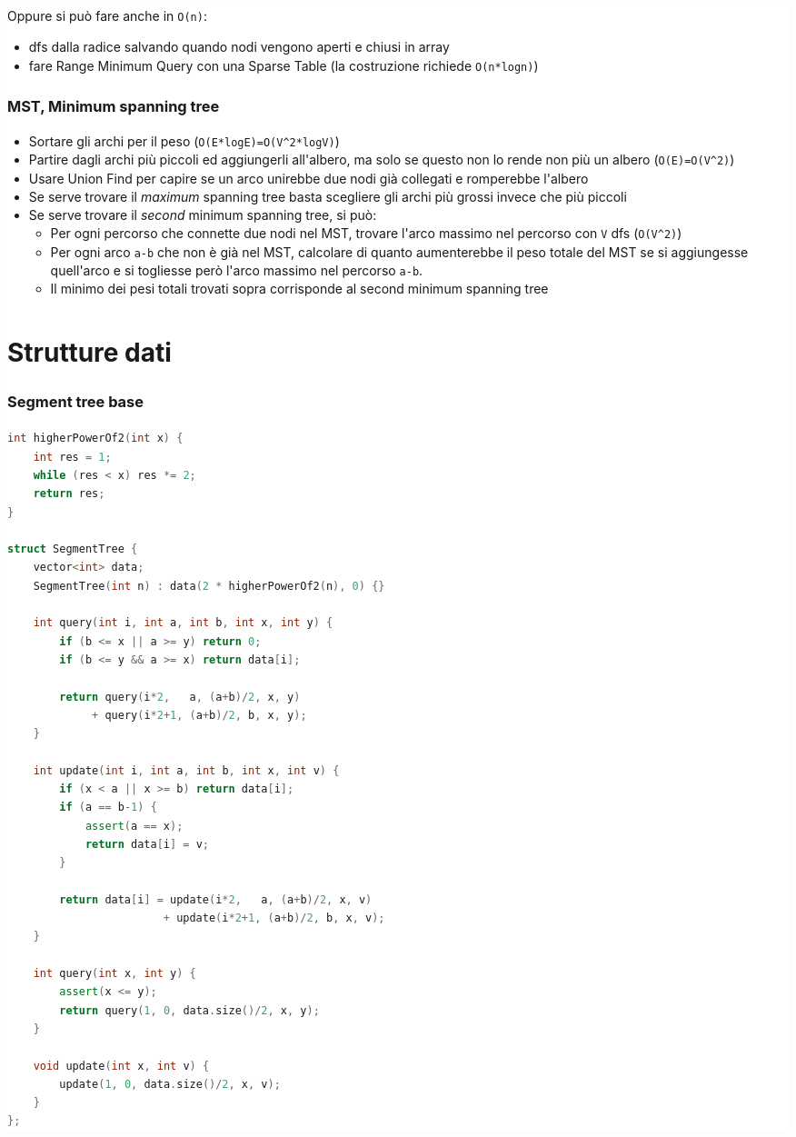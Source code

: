 Oppure si può fare anche in `O(n)`:
- dfs dalla radice salvando quando nodi vengono aperti e chiusi in array
- fare Range Minimum Query con una Sparse Table (la costruzione richiede `O(n*logn)`)

### MST, Minimum spanning tree

- Sortare gli archi per il peso (`O(E*logE)=O(V^2*logV)`)
- Partire dagli archi più piccoli ed aggiungerli all'albero, ma solo se questo non lo rende non più un albero (`O(E)=O(V^2)`)
- Usare Union Find per capire se un arco unirebbe due nodi già collegati e romperebbe l'albero
- Se serve trovare il *maximum* spanning tree basta scegliere gli archi più grossi invece che più piccoli
- Se serve trovare il *second* minimum spanning tree, si può:
  - Per ogni percorso che connette due nodi nel MST, trovare l'arco massimo nel percorso con `V` dfs (`O(V^2)`)
  - Per ogni arco `a-b` che non è già nel MST, calcolare di quanto aumenterebbe il peso totale del MST se si aggiungesse quell'arco e si togliesse però l'arco massimo nel percorso `a-b`.
  - Il minimo dei pesi totali trovati sopra corrisponde al second minimum spanning tree
    
# Strutture dati

### Segment tree base

```cpp
int higherPowerOf2(int x) {
    int res = 1;
    while (res < x) res *= 2;
    return res;
}

struct SegmentTree {
    vector<int> data;
    SegmentTree(int n) : data(2 * higherPowerOf2(n), 0) {}

    int query(int i, int a, int b, int x, int y) {
        if (b <= x || a >= y) return 0;
        if (b <= y && a >= x) return data[i];

        return query(i*2,   a, (a+b)/2, x, y)
             + query(i*2+1, (a+b)/2, b, x, y);
    }

    int update(int i, int a, int b, int x, int v) {
        if (x < a || x >= b) return data[i];
        if (a == b-1) {
            assert(a == x);
            return data[i] = v;
        }

        return data[i] = update(i*2,   a, (a+b)/2, x, v)
                        + update(i*2+1, (a+b)/2, b, x, v);
    }

    int query(int x, int y) {
        assert(x <= y);
        return query(1, 0, data.size()/2, x, y);
    }

    void update(int x, int v) {
        update(1, 0, data.size()/2, x, v);
    }
};
```
